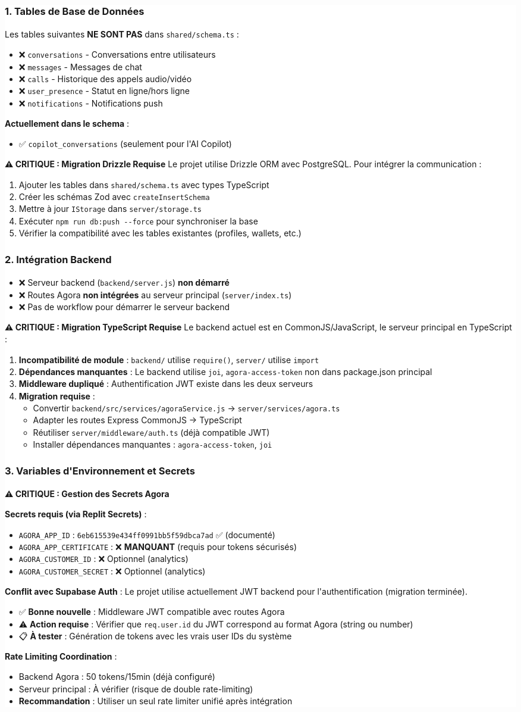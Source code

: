 ### 1. Tables de Base de Données
Les tables suivantes **NE SONT PAS** dans `shared/schema.ts` :
- ❌ `conversations` - Conversations entre utilisateurs
- ❌ `messages` - Messages de chat
- ❌ `calls` - Historique des appels audio/vidéo
- ❌ `user_presence` - Statut en ligne/hors ligne
- ❌ `notifications` - Notifications push

**Actuellement dans le schema** :
- ✅ `copilot_conversations` (seulement pour l'AI Copilot)

**⚠️ CRITIQUE : Migration Drizzle Requise**
Le projet utilise Drizzle ORM avec PostgreSQL. Pour intégrer la communication :
1. Ajouter les tables dans `shared/schema.ts` avec types TypeScript
2. Créer les schémas Zod avec `createInsertSchema`
3. Mettre à jour `IStorage` dans `server/storage.ts`
4. Exécuter `npm run db:push --force` pour synchroniser la base
5. Vérifier la compatibilité avec les tables existantes (profiles, wallets, etc.)

### 2. Intégration Backend
- ❌ Serveur backend (`backend/server.js`) **non démarré**
- ❌ Routes Agora **non intégrées** au serveur principal (`server/index.ts`)
- ❌ Pas de workflow pour démarrer le serveur backend

**⚠️ CRITIQUE : Migration TypeScript Requise**
Le backend actuel est en CommonJS/JavaScript, le serveur principal en TypeScript :
1. **Incompatibilité de module** : `backend/` utilise `require()`, `server/` utilise `import`
2. **Dépendances manquantes** : Le backend utilise `joi`, `agora-access-token` non dans package.json principal
3. **Middleware dupliqué** : Authentification JWT existe dans les deux serveurs
4. **Migration requise** :
   - Convertir `backend/src/services/agoraService.js` → `server/services/agora.ts`
   - Adapter les routes Express CommonJS → TypeScript
   - Réutiliser `server/middleware/auth.ts` (déjà compatible JWT)
   - Installer dépendances manquantes : `agora-access-token`, `joi`

### 3. Variables d'Environnement et Secrets
**⚠️ CRITIQUE : Gestion des Secrets Agora**

**Secrets requis (via Replit Secrets)** :
- `AGORA_APP_ID` : `6eb615539e434ff0991bb5f59dbca7ad` ✅ (documenté)
- `AGORA_APP_CERTIFICATE` : ❌ **MANQUANT** (requis pour tokens sécurisés)
- `AGORA_CUSTOMER_ID` : ❌ Optionnel (analytics)
- `AGORA_CUSTOMER_SECRET` : ❌ Optionnel (analytics)

**Conflit avec Supabase Auth** :
Le projet utilise actuellement JWT backend pour l'authentification (migration terminée).
- ✅ **Bonne nouvelle** : Middleware JWT compatible avec routes Agora
- ⚠️ **Action requise** : Vérifier que `req.user.id` du JWT correspond au format Agora (string ou number)
- 📋 **À tester** : Génération de tokens avec les vrais user IDs du système

**Rate Limiting Coordination** :
- Backend Agora : 50 tokens/15min (déjà configuré)
- Serveur principal : À vérifier (risque de double rate-limiting)
- **Recommandation** : Utiliser un seul rate limiter unifié après intégration
